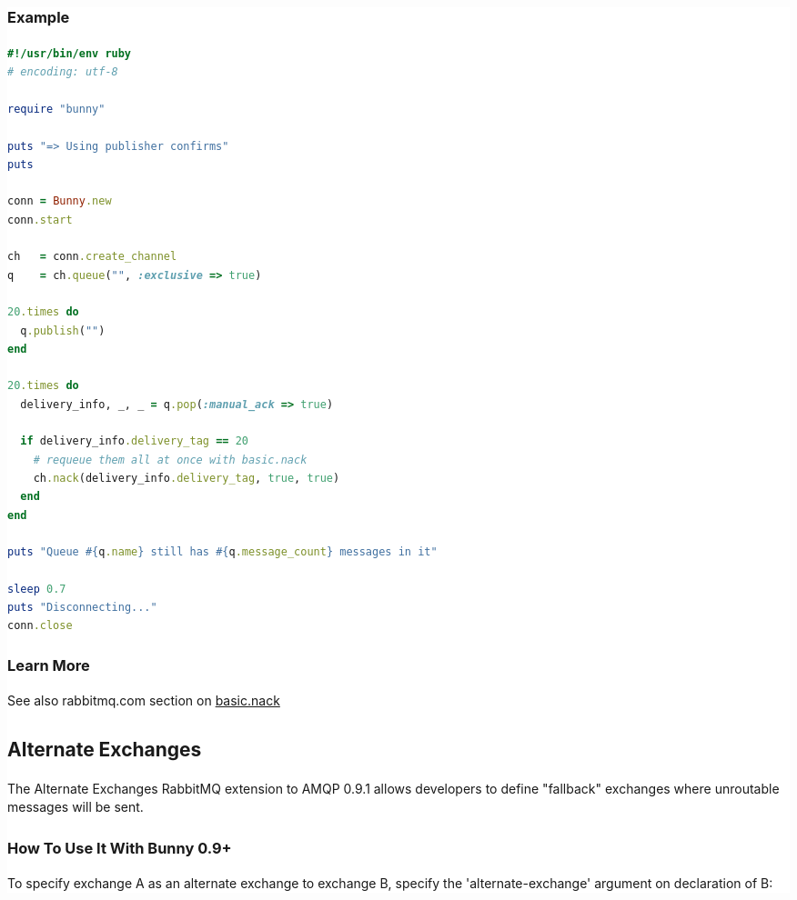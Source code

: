 ### Example

``` ruby
#!/usr/bin/env ruby
# encoding: utf-8

require "bunny"

puts "=> Using publisher confirms"
puts

conn = Bunny.new
conn.start

ch   = conn.create_channel
q    = ch.queue("", :exclusive => true)

20.times do
  q.publish("")
end

20.times do
  delivery_info, _, _ = q.pop(:manual_ack => true)

  if delivery_info.delivery_tag == 20
    # requeue them all at once with basic.nack
    ch.nack(delivery_info.delivery_tag, true, true)
  end
end

puts "Queue #{q.name} still has #{q.message_count} messages in it"

sleep 0.7
puts "Disconnecting..."
conn.close
```

### Learn More

See also rabbitmq.com section on [basic.nack](http://www.rabbitmq.com/nack.html)

## Alternate Exchanges

The Alternate Exchanges RabbitMQ extension to AMQP 0.9.1 allows developers to define "fallback" exchanges
where unroutable messages will be sent.

### How To Use It With Bunny 0.9+

To specify exchange A as an alternate exchange to exchange B, specify the 'alternate-exchange' argument on declaration of B:
